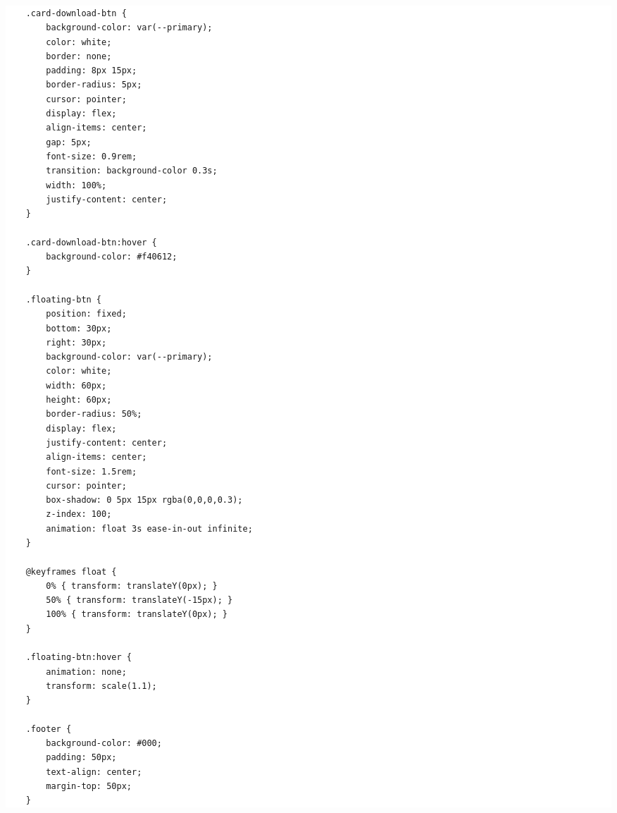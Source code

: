         .card-download-btn {
            background-color: var(--primary);
            color: white;
            border: none;
            padding: 8px 15px;
            border-radius: 5px;
            cursor: pointer;
            display: flex;
            align-items: center;
            gap: 5px;
            font-size: 0.9rem;
            transition: background-color 0.3s;
            width: 100%;
            justify-content: center;
        }
        
        .card-download-btn:hover {
            background-color: #f40612;
        }
        
        .floating-btn {
            position: fixed;
            bottom: 30px;
            right: 30px;
            background-color: var(--primary);
            color: white;
            width: 60px;
            height: 60px;
            border-radius: 50%;
            display: flex;
            justify-content: center;
            align-items: center;
            font-size: 1.5rem;
            cursor: pointer;
            box-shadow: 0 5px 15px rgba(0,0,0,0.3);
            z-index: 100;
            animation: float 3s ease-in-out infinite;
        }
        
        @keyframes float {
            0% { transform: translateY(0px); }
            50% { transform: translateY(-15px); }
            100% { transform: translateY(0px); }
        }
        
        .floating-btn:hover {
            animation: none;
            transform: scale(1.1);
        }
        
        .footer {
            background-color: #000;
            padding: 50px;
            text-align: center;
            margin-top: 50px;
        }
        